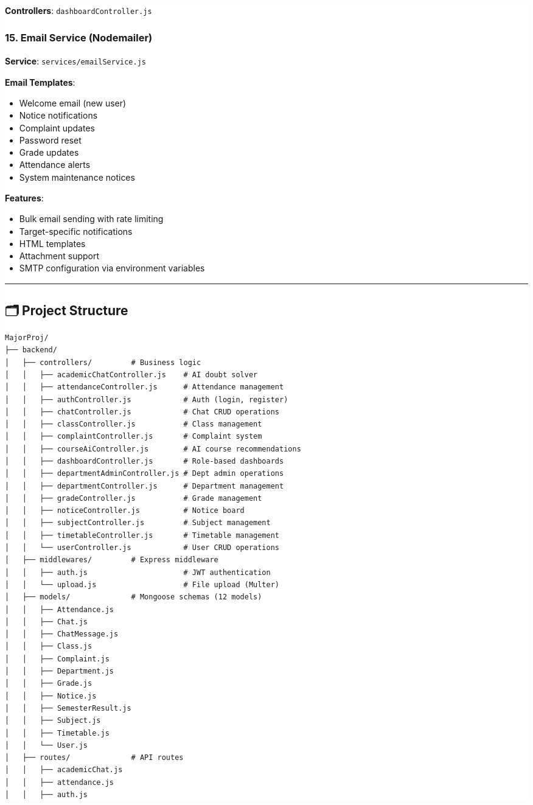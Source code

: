 **Controllers**: `dashboardController.js`

### 15. **Email Service** (Nodemailer)
**Service**: `services/emailService.js`

**Email Templates**:
- Welcome email (new user)
- Notice notifications
- Complaint updates
- Password reset
- Grade updates
- Attendance alerts
- System maintenance notices

**Features**:
- Bulk email sending with rate limiting
- Target-specific notifications
- HTML templates
- Attachment support
- SMTP configuration via environment variables

---

## 🗂️ Project Structure

```
MajorProj/
├── backend/
│   ├── controllers/         # Business logic
│   │   ├── academicChatController.js    # AI doubt solver
│   │   ├── attendanceController.js      # Attendance management
│   │   ├── authController.js            # Auth (login, register)
│   │   ├── chatController.js            # Chat CRUD operations
│   │   ├── classController.js           # Class management
│   │   ├── complaintController.js       # Complaint system
│   │   ├── courseAiController.js        # AI course recommendations
│   │   ├── dashboardController.js       # Role-based dashboards
│   │   ├── departmentAdminController.js # Dept admin operations
│   │   ├── departmentController.js      # Department management
│   │   ├── gradeController.js           # Grade management
│   │   ├── noticeController.js          # Notice board
│   │   ├── subjectController.js         # Subject management
│   │   ├── timetableController.js       # Timetable management
│   │   └── userController.js            # User CRUD operations
│   ├── middlewares/         # Express middleware
│   │   ├── auth.js                      # JWT authentication
│   │   └── upload.js                    # File upload (Multer)
│   ├── models/              # Mongoose schemas (12 models)
│   │   ├── Attendance.js
│   │   ├── Chat.js
│   │   ├── ChatMessage.js
│   │   ├── Class.js
│   │   ├── Complaint.js
│   │   ├── Department.js
│   │   ├── Grade.js
│   │   ├── Notice.js
│   │   ├── SemesterResult.js
│   │   ├── Subject.js
│   │   ├── Timetable.js
│   │   └── User.js
│   ├── routes/              # API routes
│   │   ├── academicChat.js
│   │   ├── attendance.js
│   │   ├── auth.js
```
